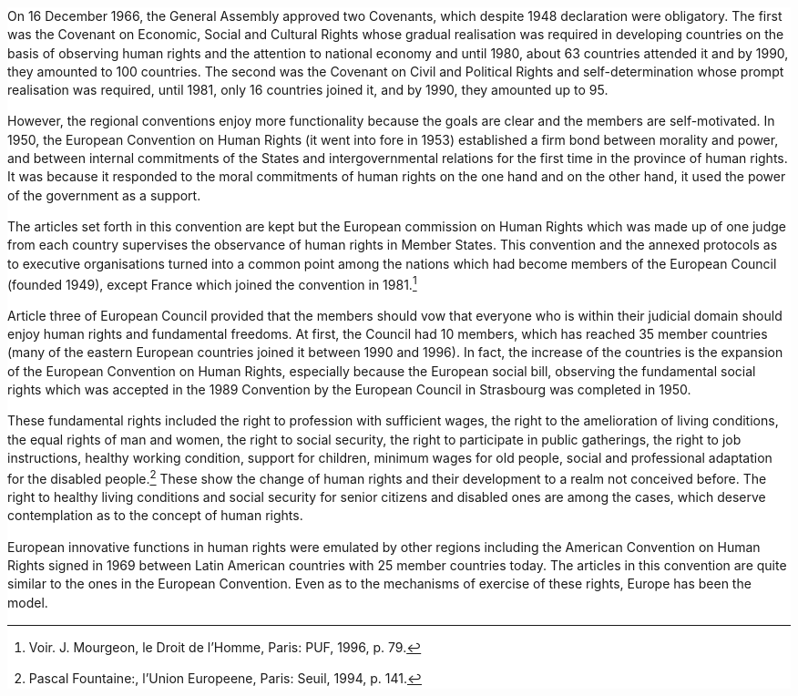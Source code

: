 On 16 December 1966, the General Assembly approved two Covenants, which
despite 1948 declaration were obligatory. The first was the Covenant on
Economic, Social and Cultural Rights whose gradual realisation was
required in developing countries on the basis of observing human rights
and the attention to national economy and until 1980, about 63 countries
attended it and by 1990, they amounted to 100 countries. The second was
the Covenant on Civil and Political Rights and self-determination whose
prompt realisation was required, until 1981, only 16 countries joined
it, and by 1990, they amounted up to 95.

However, the regional conventions enjoy more functionality because the
goals are clear and the members are self-motivated. In 1950, the
European Convention on Human Rights (it went into fore in 1953)
established a firm bond between morality and power, and between internal
commitments of the States and intergovernmental relations for the first
time in the province of human rights. It was because it responded to the
moral commitments of human rights on the one hand and on the other hand,
it used the power of the government as a support.

The articles set forth in this convention are kept but the European
commission on Human Rights which was made up of one judge from each
country supervises the observance of human rights in Member States. This
convention and the annexed protocols as to executive organisations
turned into a common point among the nations which had become members of
the European Council (founded 1949), except France which joined the
convention in 1981.[^18]

Article three of European Council provided that the members should vow
that everyone who is within their judicial domain should enjoy human
rights and fundamental freedoms. At first, the Council had 10 members,
which has reached 35 member countries (many of the eastern European
countries joined it between 1990 and 1996). In fact, the increase of the
countries is the expansion of the European Convention on Human Rights,
especially because the European social bill, observing the fundamental
social rights which was accepted in the 1989 Convention by the European
Council in Strasbourg was completed in 1950.

These fundamental rights included the right to profession with
sufficient wages, the right to the amelioration of living conditions,
the equal rights of man and women, the right to social security, the
right to participate in public gatherings, the right to job
instructions, healthy working condition, support for children, minimum
wages for old people, social and professional adaptation for the
disabled people.[^19] These show the change of human rights and their
development to a realm not conceived before. The right to healthy living
conditions and social security for senior citizens and disabled ones are
among the cases, which deserve contemplation as to the concept of human
rights.

European innovative functions in human rights were emulated by other
regions including the American Convention on Human Rights signed in 1969
between Latin American countries with 25 member countries today. The
articles in this convention are quite similar to the ones in the
European Convention. Even as to the mechanisms of exercise of these
rights, Europe has been the model.


[^1]: Wil Durant, Story of Civilisation, Vol. 3, “Caesar and Christ”,
[^2]: Ibid., p.723
[^3]: J. B. Duroselle, et J. M. Mayeur, Histoire du Catholicisme, Paris:
[^4]: Andre Corvisier, Precis d 'Histoire Moderne, Paris: PUF, 2em, ed
[^5]: For further information, see: A. Chastel et R. Klen, L’Age de
[^6]: For more information, see Marcel Merle, Forces et enjeux dans le
[^7]: For more information, see R. Dolin, Politique et philosophie chez
[^8]: Max Weber, Scientist and Politician, translated by Ahmad
[^9]: B. Badie, Eisenstad’s Theories, Recan and Shiles in Political
[^10]: Jacques Droz, Histoire Diplomatique de 1648 a 1919, Paris:
[^11]: Essay on Civil Government, 1690
[^12]: Georges Burdeau, le Liberalisme, Paris: Seuil, 1979, p. 33.
[^13]: G. Burdeau, op, cit., p. 29.
[^14]: Albert Mallet, The History of Eighteenth Century, Translated by
[^15]: Ahmad Naqibzadah, The Changes in International Relations, Tehran:
[^16]: For further infonnation see Michel Lallement, Histoires des idees
[^17]: R. Aron, ”Pensee Sociologique et Droit de l’Homme”, in: Etudes
[^18]: Voir. J. Mourgeon, le Droit de l’Homme, Paris: PUF, 1996, p. 79.
[^19]: Pascal Fountaine:, l’Union Europeene, Paris: Seuil, 1994, p. 141.
[^20]: J. Mourgeon, Op, Cit., pp. 79-80.
[^21]: Maurice Cranston, Human Rights Today, London, 1962.
[^22]: Merle, Op. Cit. p. 50.
[^23]: Berstein and Milza, Op, Cit. p. 466.
[^24]: Pierre Melandri, La Politique Exterieure des Etats-Unis de 1945 a
[^25]: Merle, Op, Cit. p. 51.
[^26]: Fredric Charillon, “L’Union Europeene en 1995”, in: A. Grosser,
[^27]: Voir. P. Moreau· Defaeges, Relations Internationales, Vol. 2
[^28]: Ibid., pp. 222-223.
[^29]: Chandra Muzafar, “Europe-Asia and the Case of Human Rights.”